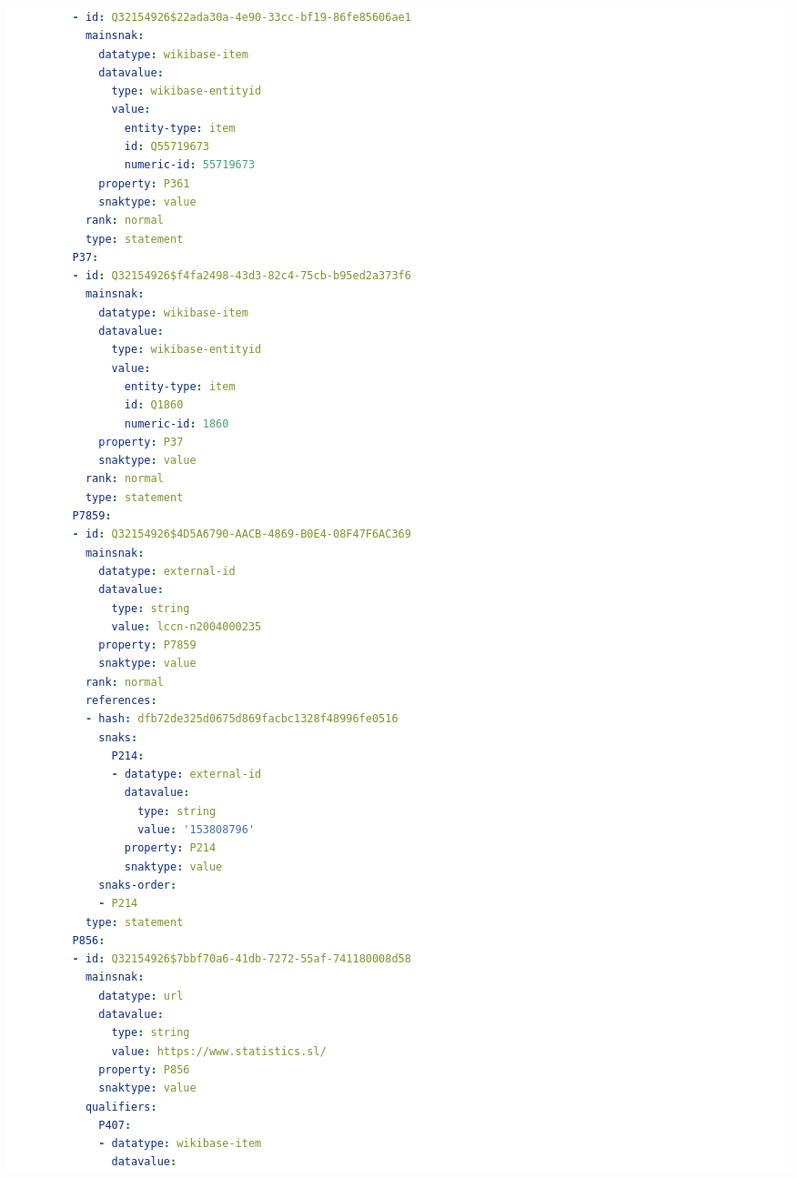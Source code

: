 ```yaml
          - id: Q32154926$22ada30a-4e90-33cc-bf19-86fe85606ae1
            mainsnak:
              datatype: wikibase-item
              datavalue:
                type: wikibase-entityid
                value:
                  entity-type: item
                  id: Q55719673
                  numeric-id: 55719673
              property: P361
              snaktype: value
            rank: normal
            type: statement
          P37:
          - id: Q32154926$f4fa2498-43d3-82c4-75cb-b95ed2a373f6
            mainsnak:
              datatype: wikibase-item
              datavalue:
                type: wikibase-entityid
                value:
                  entity-type: item
                  id: Q1860
                  numeric-id: 1860
              property: P37
              snaktype: value
            rank: normal
            type: statement
          P7859:
          - id: Q32154926$4D5A6790-AACB-4869-B0E4-08F47F6AC369
            mainsnak:
              datatype: external-id
              datavalue:
                type: string
                value: lccn-n2004000235
              property: P7859
              snaktype: value
            rank: normal
            references:
            - hash: dfb72de325d0675d869facbc1328f48996fe0516
              snaks:
                P214:
                - datatype: external-id
                  datavalue:
                    type: string
                    value: '153808796'
                  property: P214
                  snaktype: value
              snaks-order:
              - P214
            type: statement
          P856:
          - id: Q32154926$7bbf70a6-41db-7272-55af-741180008d58
            mainsnak:
              datatype: url
              datavalue:
                type: string
                value: https://www.statistics.sl/
              property: P856
              snaktype: value
            qualifiers:
              P407:
              - datatype: wikibase-item
                datavalue:
```